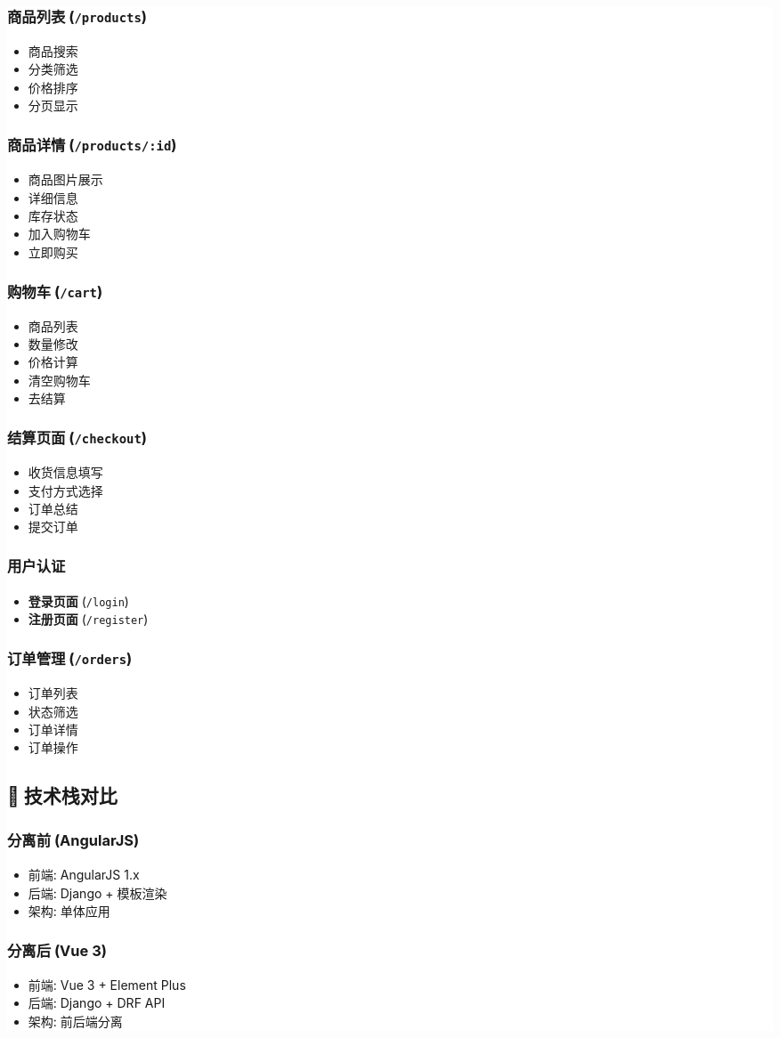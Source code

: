 ### 商品列表 (`/products`)
- 商品搜索
- 分类筛选
- 价格排序
- 分页显示

### 商品详情 (`/products/:id`)
- 商品图片展示
- 详细信息
- 库存状态
- 加入购物车
- 立即购买

### 购物车 (`/cart`)
- 商品列表
- 数量修改
- 价格计算
- 清空购物车
- 去结算

### 结算页面 (`/checkout`)
- 收货信息填写
- 支付方式选择
- 订单总结
- 提交订单

### 用户认证
- **登录页面** (`/login`)
- **注册页面** (`/register`)

### 订单管理 (`/orders`)
- 订单列表
- 状态筛选
- 订单详情
- 订单操作

## 🔧 技术栈对比

### 分离前 (AngularJS)
- 前端: AngularJS 1.x
- 后端: Django + 模板渲染
- 架构: 单体应用

### 分离后 (Vue 3)
- 前端: Vue 3 + Element Plus
- 后端: Django + DRF API
- 架构: 前后端分离
